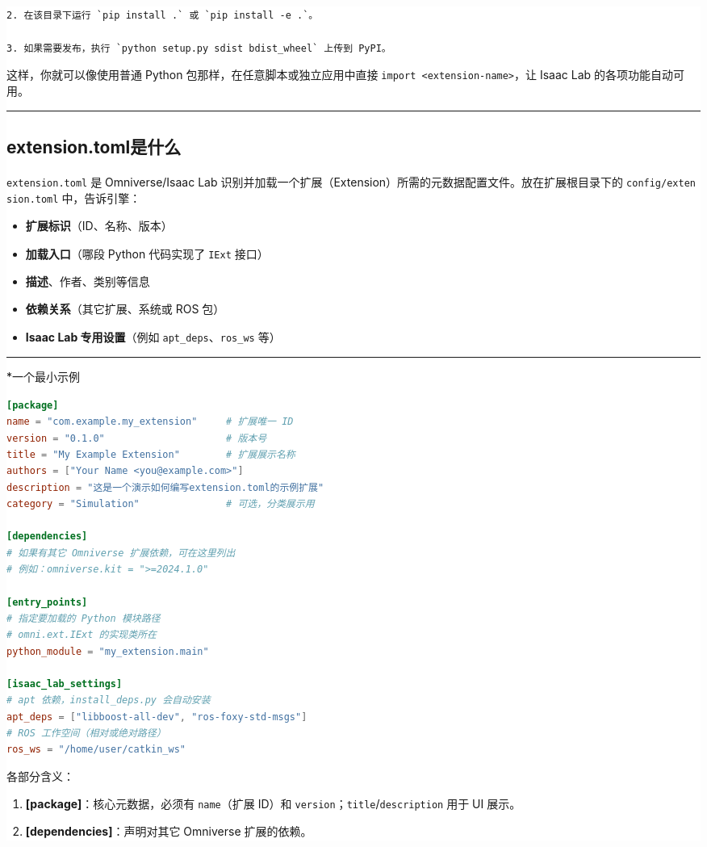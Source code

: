     2. 在该目录下运行 `pip install .` 或 `pip install -e .`。
        
    3. 如果需要发布，执行 `python setup.py sdist bdist_wheel` 上传到 PyPI。
        

这样，你就可以像使用普通 Python 包那样，在任意脚本或独立应用中直接 `import <extension-name>`，让 Isaac Lab 的各项功能自动可用。


----
## extension.toml是什么
`extension.toml` 是 Omniverse/Isaac Lab 识别并加载一个扩展（Extension）所需的元数据配置文件。放在扩展根目录下的 `config/extension.toml` 中，告诉引擎：

- **扩展标识**（ID、名称、版本）
    
- **加载入口**（哪段 Python 代码实现了 `IExt` 接口）
    
- **描述**、作者、类别等信息
    
- **依赖关系**（其它扩展、系统或 ROS 包）
    
- **Isaac Lab 专用设置**（例如 `apt_deps`、`ros_ws` 等）
    

---

 *一个最小示例

```toml
[package]  
name = "com.example.my_extension"     # 扩展唯一 ID  
version = "0.1.0"                     # 版本号  
title = "My Example Extension"        # 扩展展示名称  
authors = ["Your Name <you@example.com>"]  
description = "这是一个演示如何编写extension.toml的示例扩展"  
category = "Simulation"               # 可选，分类展示用  

[dependencies]  
# 如果有其它 Omniverse 扩展依赖，可在这里列出  
# 例如：omniverse.kit = ">=2024.1.0"

[entry_points]  
# 指定要加载的 Python 模块路径  
# omni.ext.IExt 的实现类所在
python_module = "my_extension.main"  

[isaac_lab_settings]  
# apt 依赖，install_deps.py 会自动安装  
apt_deps = ["libboost-all-dev", "ros-foxy-std-msgs"]  
# ROS 工作空间（相对或绝对路径）
ros_ws = "/home/user/catkin_ws"
```

各部分含义：

1. **[package]**：核心元数据，必须有 `name`（扩展 ID）和 `version`；`title`/`description` 用于 UI 展示。
    
2. **[dependencies]**：声明对其它 Omniverse 扩展的依赖。
    